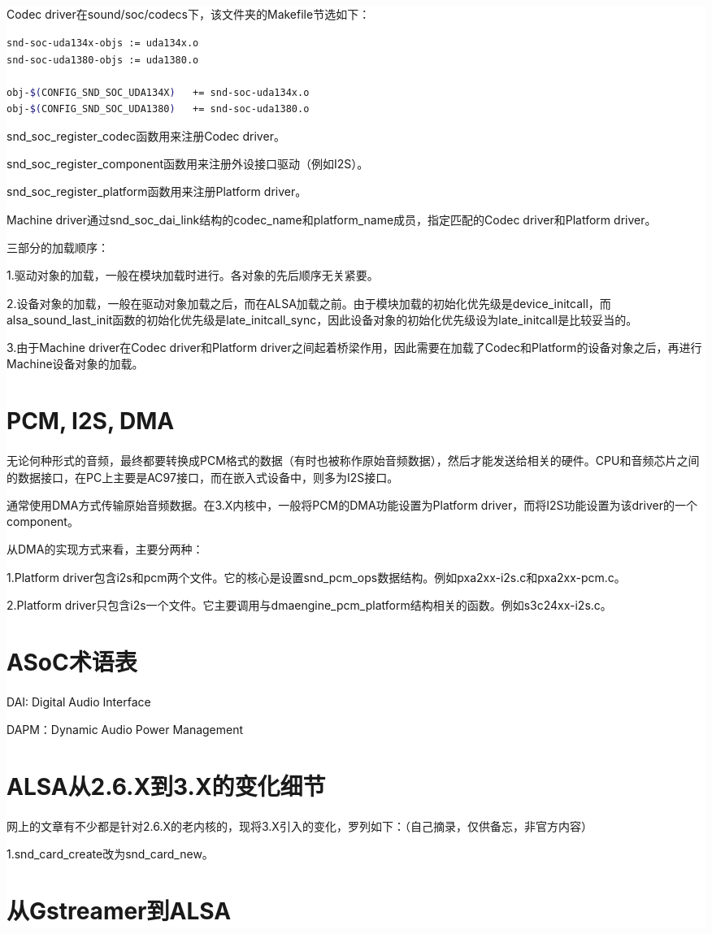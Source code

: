 Codec driver在sound/soc/codecs下，该文件夹的Makefile节选如下：

```bash
snd-soc-uda134x-objs := uda134x.o
snd-soc-uda1380-objs := uda1380.o

obj-$(CONFIG_SND_SOC_UDA134X)	+= snd-soc-uda134x.o
obj-$(CONFIG_SND_SOC_UDA1380)	+= snd-soc-uda1380.o
```

snd_soc_register_codec函数用来注册Codec driver。

snd_soc_register_component函数用来注册外设接口驱动（例如I2S）。

snd_soc_register_platform函数用来注册Platform driver。

Machine driver通过snd_soc_dai_link结构的codec_name和platform_name成员，指定匹配的Codec driver和Platform driver。

三部分的加载顺序：

1.驱动对象的加载，一般在模块加载时进行。各对象的先后顺序无关紧要。

2.设备对象的加载，一般在驱动对象加载之后，而在ALSA加载之前。由于模块加载的初始化优先级是device_initcall，而alsa_sound_last_init函数的初始化优先级是late_initcall_sync，因此设备对象的初始化优先级设为late_initcall是比较妥当的。

3.由于Machine driver在Codec driver和Platform driver之间起着桥梁作用，因此需要在加载了Codec和Platform的设备对象之后，再进行Machine设备对象的加载。

# PCM, I2S, DMA

无论何种形式的音频，最终都要转换成PCM格式的数据（有时也被称作原始音频数据），然后才能发送给相关的硬件。CPU和音频芯片之间的数据接口，在PC上主要是AC97接口，而在嵌入式设备中，则多为I2S接口。

通常使用DMA方式传输原始音频数据。在3.X内核中，一般将PCM的DMA功能设置为Platform driver，而将I2S功能设置为该driver的一个component。

从DMA的实现方式来看，主要分两种：

1.Platform driver包含i2s和pcm两个文件。它的核心是设置snd_pcm_ops数据结构。例如pxa2xx-i2s.c和pxa2xx-pcm.c。

2.Platform driver只包含i2s一个文件。它主要调用与dmaengine_pcm_platform结构相关的函数。例如s3c24xx-i2s.c。

# ASoC术语表

DAI: Digital Audio Interface

DAPM：Dynamic Audio Power Management

# ALSA从2.6.X到3.X的变化细节

网上的文章有不少都是针对2.6.X的老内核的，现将3.X引入的变化，罗列如下：（自己摘录，仅供备忘，非官方内容）

1.snd_card_create改为snd_card_new。

# 从Gstreamer到ALSA
